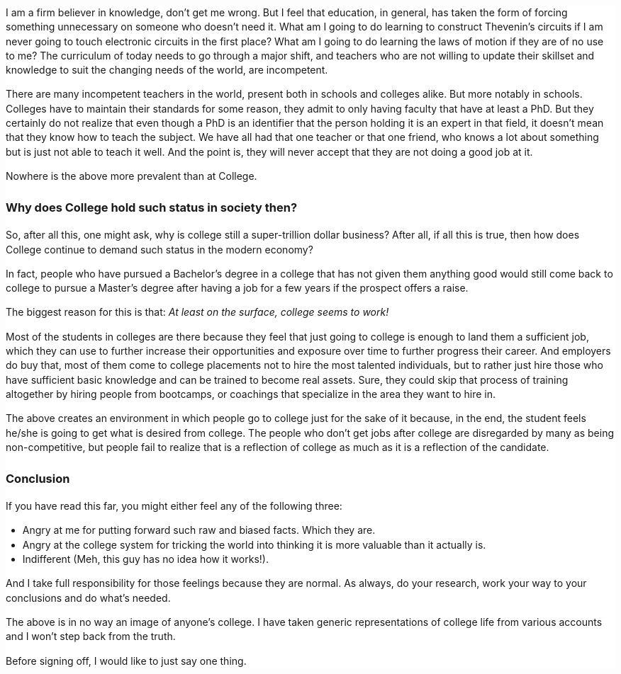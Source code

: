 I am a firm believer in knowledge, don’t get me wrong. But I feel that education, in general, has taken the form of forcing something unnecessary on someone who doesn’t need it. What am I going to do learning to construct Thevenin’s circuits if I am never going to touch electronic circuits in the first place? What am I going to do learning the laws of motion if they are of no use to me? The curriculum of today needs to go through a major shift, and teachers who are not willing to update their skillset and knowledge to suit the changing needs of the world, are incompetent.

There are many incompetent teachers in the world, present both in schools and colleges alike. But more notably in schools. Colleges have to maintain their standards for some reason, they admit to only having faculty that have at least a PhD. But they certainly do not realize that even though a PhD is an identifier that the person holding it is an expert in that field, it doesn’t mean that they know how to teach the subject. We have all had that one teacher or that one friend, who knows a lot about something but is just not able to teach it well. And the point is, they will never accept that they are not doing a good job at it.

Nowhere is the above more prevalent than at College.

### Why does College hold such status in society then?
So, after all this, one might ask, why is college still a super-trillion dollar business? After all, if all this is true, then how does College continue to demand such status in the modern economy?

In fact, people who have pursued a Bachelor’s degree in a college that has not given them anything good would still come back to college to pursue a Master’s degree after having a job for a few years if the prospect offers a raise.

The biggest reason for this is that: *At least on the surface, college seems to work!*

Most of the students in colleges are there because they feel that just going to college is enough to land them a sufficient job, which they can use to further increase their opportunities and exposure over time to further progress their career. And employers do buy that, most of them come to college placements not to hire the most talented individuals, but to rather just hire those who have sufficient basic knowledge and can be trained to become real assets. Sure, they could skip that process of training altogether by hiring people from bootcamps, or coachings that specialize in the area they want to hire in.

The above creates an environment in which people go to college just for the sake of it because, in the end, the student feels he/she is going to get what is desired from college. The people who don’t get jobs after college are disregarded by many as being non-competitive, but people fail to realize that is a reflection of college as much as it is a reflection of the candidate.

### Conclusion

If you have read this far, you might either feel any of the following three:
- Angry at me for putting forward such raw and biased facts. Which they are.
- Angry at the college system for tricking the world into thinking it is more valuable than it actually is.
- Indifferent (Meh, this guy has no idea how it works!).

And I take full responsibility for those feelings because they are normal. As always, do your research, work your way to your conclusions and do what’s needed.

The above is in no way an image of anyone’s college. I have taken generic representations of college life from various accounts and I won’t step back from the truth.

Before signing off, I would like to just say one thing.
